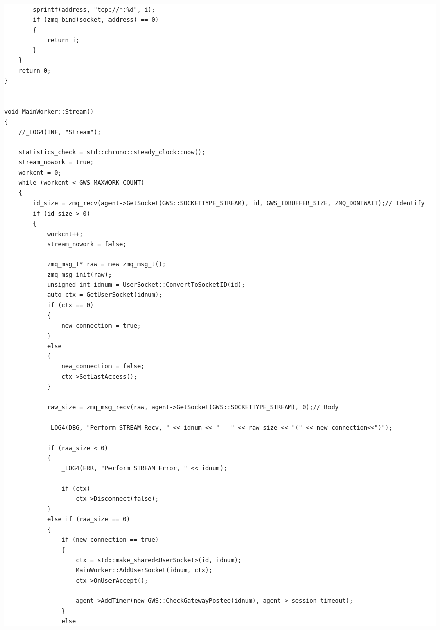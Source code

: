 ```
		sprintf(address, "tcp://*:%d", i);
		if (zmq_bind(socket, address) == 0)
		{
			return i;
		}
	}
	return 0;
}


void MainWorker::Stream()
{
	//_LOG4(INF, "Stream");

	statistics_check = std::chrono::steady_clock::now();
	stream_nowork = true;
	workcnt = 0;
	while (workcnt < GWS_MAXWORK_COUNT)
	{
		id_size = zmq_recv(agent->GetSocket(GWS::SOCKETTYPE_STREAM), id, GWS_IDBUFFER_SIZE, ZMQ_DONTWAIT);// Identify
		if (id_size > 0)
		{
			workcnt++;
			stream_nowork = false;

			zmq_msg_t* raw = new zmq_msg_t();
			zmq_msg_init(raw);
			unsigned int idnum = UserSocket::ConvertToSocketID(id);
			auto ctx = GetUserSocket(idnum);
			if (ctx == 0)
			{
				new_connection = true;
			}
			else
			{
				new_connection = false;
				ctx->SetLastAccess();
			}

			raw_size = zmq_msg_recv(raw, agent->GetSocket(GWS::SOCKETTYPE_STREAM), 0);// Body

			_LOG4(DBG, "Perform STREAM Recv, " << idnum << " - " << raw_size << "(" << new_connection<<")");

			if (raw_size < 0)
			{
				_LOG4(ERR, "Perform STREAM Error, " << idnum);

				if (ctx)
					ctx->Disconnect(false);
			}
			else if (raw_size == 0)
			{
				if (new_connection == true)
				{
					ctx = std::make_shared<UserSocket>(id, idnum);
					MainWorker::AddUserSocket(idnum, ctx);
					ctx->OnUserAccept();

					agent->AddTimer(new GWS::CheckGatewayPostee(idnum), agent->_session_timeout);
				}
				else
```